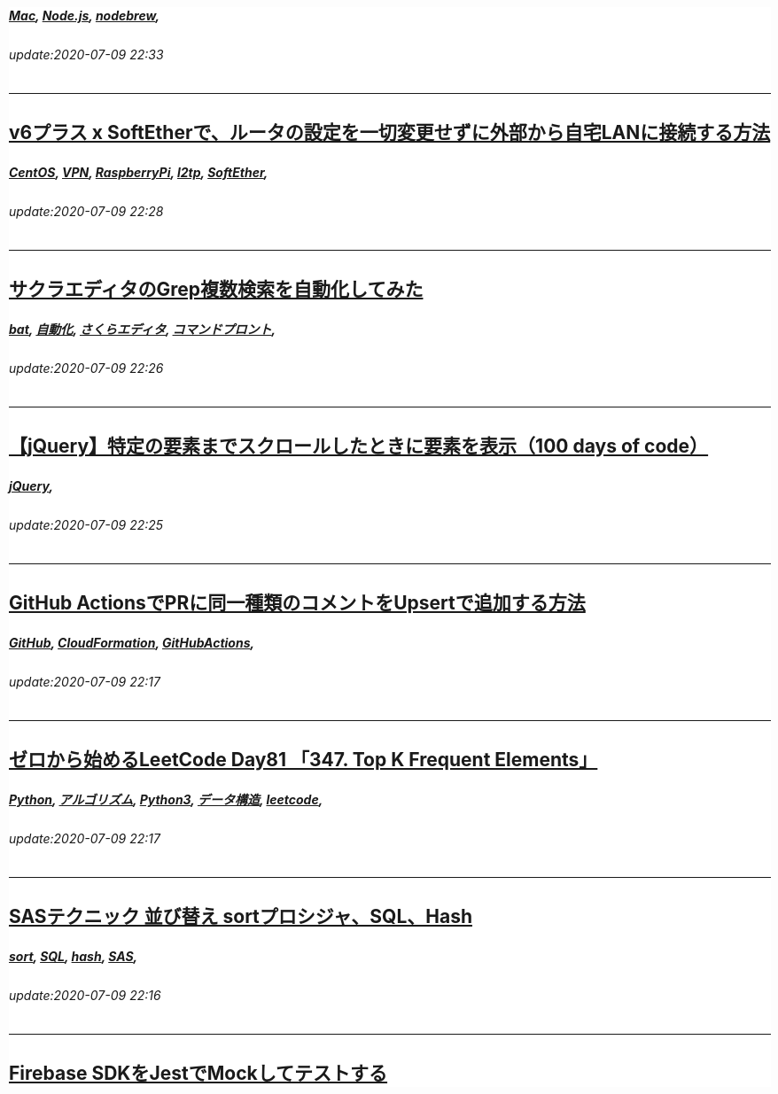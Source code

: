 ##### [Mac](https://qiita.com/tags/Mac), [Node.js](https://qiita.com/tags/Node.js), [nodebrew](https://qiita.com/tags/nodebrew), 
###### update:2020-07-09 22:33
---
## [v6プラス x SoftEtherで、ルータの設定を一切変更せずに外部から自宅LANに接続する方法](https://qiita.com/Dillen/items/4bf681ea413d61e1895b)
##### [CentOS](https://qiita.com/tags/CentOS), [VPN](https://qiita.com/tags/VPN), [RaspberryPi](https://qiita.com/tags/RaspberryPi), [l2tp](https://qiita.com/tags/l2tp), [SoftEther](https://qiita.com/tags/SoftEther), 
###### update:2020-07-09 22:28
---
## [サクラエディタのGrep複数検索を自動化してみた](https://qiita.com/teslalalalala/items/8a5bd6c69de9c2eed7f9)
##### [bat](https://qiita.com/tags/bat), [自動化](https://qiita.com/tags/自動化), [さくらエディタ](https://qiita.com/tags/さくらエディタ), [コマンドプロント](https://qiita.com/tags/コマンドプロント), 
###### update:2020-07-09 22:26
---
## [【jQuery】特定の要素までスクロールしたときに要素を表示（100 days of code）](https://qiita.com/shodayuki/items/0af7a41f5b0c8595bf91)
##### [jQuery](https://qiita.com/tags/jQuery), 
###### update:2020-07-09 22:25
---
## [GitHub ActionsでPRに同一種類のコメントをUpsertで追加する方法](https://qiita.com/yokawasa/items/f7fee20fd4a4220f25f8)
##### [GitHub](https://qiita.com/tags/GitHub), [CloudFormation](https://qiita.com/tags/CloudFormation), [GitHubActions](https://qiita.com/tags/GitHubActions), 
###### update:2020-07-09 22:17
---
## [ゼロから始めるLeetCode Day81 「347. Top K Frequent Elements」](https://qiita.com/KueharX/items/d56d214fcfe5f9c1b4da)
##### [Python](https://qiita.com/tags/Python), [アルゴリズム](https://qiita.com/tags/アルゴリズム), [Python3](https://qiita.com/tags/Python3), [データ構造](https://qiita.com/tags/データ構造), [leetcode](https://qiita.com/tags/leetcode), 
###### update:2020-07-09 22:17
---
## [SASテクニック 並び替え sortプロシジャ、SQL、Hash](https://qiita.com/saspy/items/2a5ccc1122d529446037)
##### [sort](https://qiita.com/tags/sort), [SQL](https://qiita.com/tags/SQL), [hash](https://qiita.com/tags/hash), [SAS](https://qiita.com/tags/SAS), 
###### update:2020-07-09 22:16
---
## [Firebase SDKをJestでMockしてテストする](https://qiita.com/AtsushiEsashika/items/6f7b62ff5f1709e0d2ac)